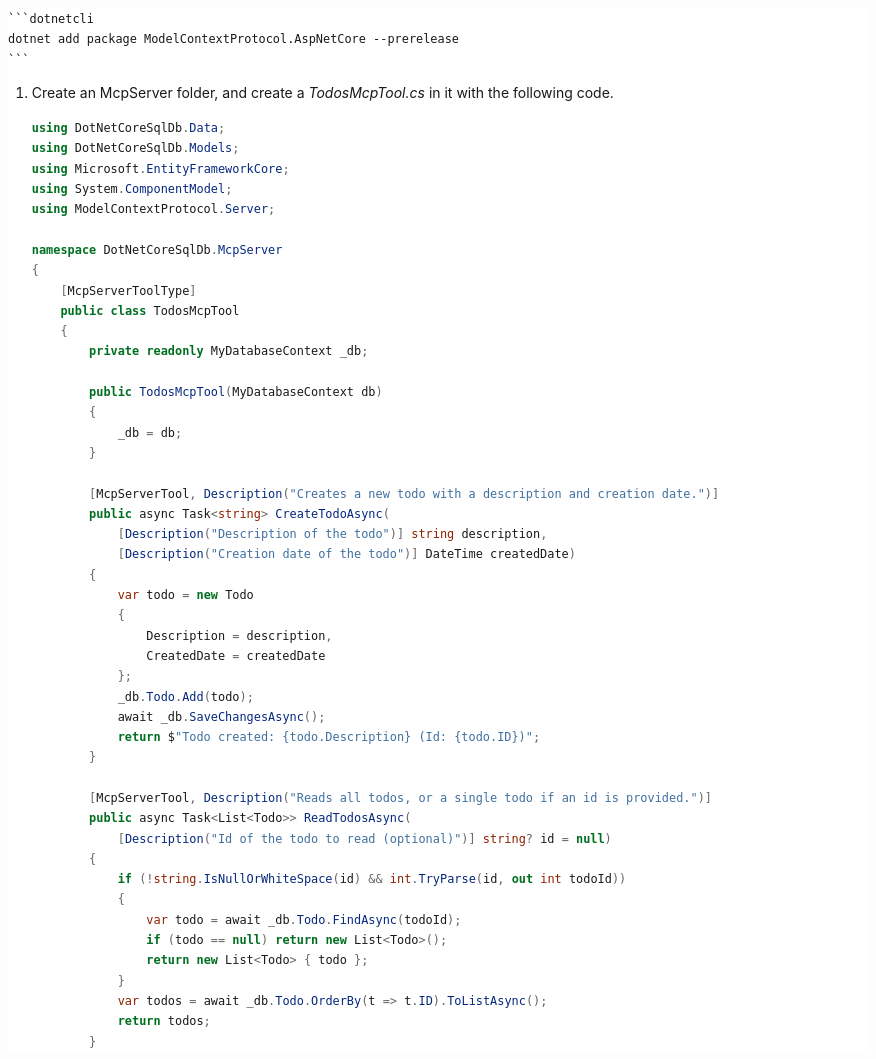     ```dotnetcli
    dotnet add package ModelContextProtocol.AspNetCore --prerelease
    ```
    
1. Create an McpServer folder, and create a *TodosMcpTool.cs* in it with the following code.

    ```csharp
    using DotNetCoreSqlDb.Data;
    using DotNetCoreSqlDb.Models;
    using Microsoft.EntityFrameworkCore;
    using System.ComponentModel;
    using ModelContextProtocol.Server;
    
    namespace DotNetCoreSqlDb.McpServer
    {
        [McpServerToolType]
        public class TodosMcpTool
        {
            private readonly MyDatabaseContext _db;
    
            public TodosMcpTool(MyDatabaseContext db)
            {
                _db = db;
            }
    
            [McpServerTool, Description("Creates a new todo with a description and creation date.")]
            public async Task<string> CreateTodoAsync(
                [Description("Description of the todo")] string description,
                [Description("Creation date of the todo")] DateTime createdDate)
            {
                var todo = new Todo
                {
                    Description = description,
                    CreatedDate = createdDate
                };
                _db.Todo.Add(todo);
                await _db.SaveChangesAsync();
                return $"Todo created: {todo.Description} (Id: {todo.ID})";
            }
    
            [McpServerTool, Description("Reads all todos, or a single todo if an id is provided.")]
            public async Task<List<Todo>> ReadTodosAsync(
                [Description("Id of the todo to read (optional)")] string? id = null)
            {
                if (!string.IsNullOrWhiteSpace(id) && int.TryParse(id, out int todoId))
                {
                    var todo = await _db.Todo.FindAsync(todoId);
                    if (todo == null) return new List<Todo>();
                    return new List<Todo> { todo };
                }
                var todos = await _db.Todo.OrderBy(t => t.ID).ToListAsync();
                return todos;
            }
    